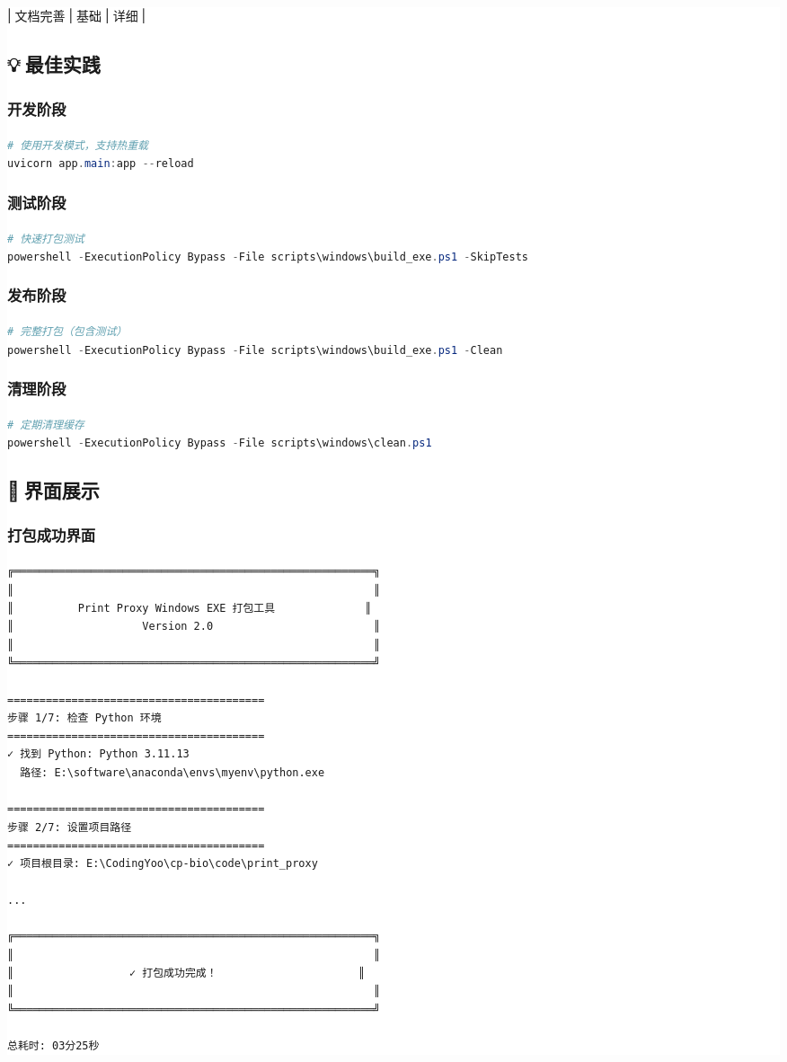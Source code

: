 | 文档完善 | 基础 | 详细 |

## 💡 最佳实践

### 开发阶段

```powershell
# 使用开发模式，支持热重载
uvicorn app.main:app --reload
```

### 测试阶段

```powershell
# 快速打包测试
powershell -ExecutionPolicy Bypass -File scripts\windows\build_exe.ps1 -SkipTests
```

### 发布阶段

```powershell
# 完整打包（包含测试）
powershell -ExecutionPolicy Bypass -File scripts\windows\build_exe.ps1 -Clean
```

### 清理阶段

```powershell
# 定期清理缓存
powershell -ExecutionPolicy Bypass -File scripts\windows\clean.ps1
```

## 🎨 界面展示

### 打包成功界面

```
╔════════════════════════════════════════════════════════╗
║                                                        ║
║          Print Proxy Windows EXE 打包工具              ║
║                    Version 2.0                         ║
║                                                        ║
╚════════════════════════════════════════════════════════╝

========================================
步骤 1/7: 检查 Python 环境
========================================
✓ 找到 Python: Python 3.11.13
  路径: E:\software\anaconda\envs\myenv\python.exe

========================================
步骤 2/7: 设置项目路径
========================================
✓ 项目根目录: E:\CodingYoo\cp-bio\code\print_proxy

...

╔════════════════════════════════════════════════════════╗
║                                                        ║
║                  ✓ 打包成功完成！                      ║
║                                                        ║
╚════════════════════════════════════════════════════════╝

总耗时: 03分25秒
```